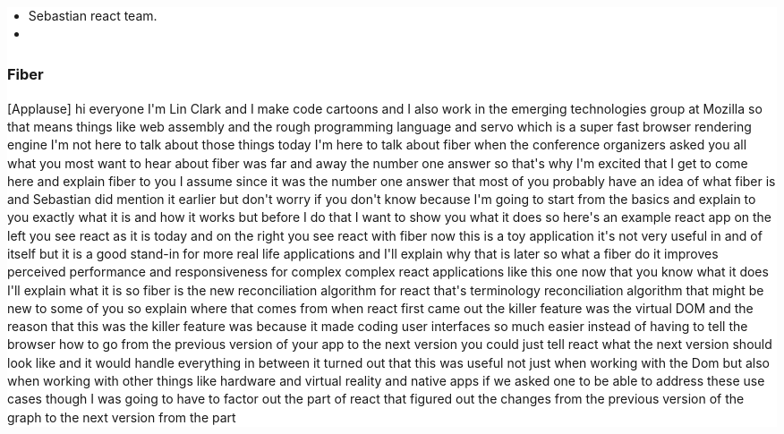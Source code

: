 * Sebastian react team.
* 
### Fiber 
[Applause]
hi everyone I'm Lin Clark and I make
code cartoons and I also work in the
emerging technologies group at Mozilla
so that means things like web assembly
and the rough programming language and
servo which is a super fast browser
rendering engine I'm not here to talk
about those things today I'm here to
talk about fiber when the conference
organizers asked you all what you most
want to hear about fiber was far and
away the number one answer so that's why
I'm excited that I get to come here and
explain fiber to you I assume since it
was the number one answer that most of
you probably have an idea of what fiber
is and Sebastian did mention it earlier
but don't worry if you don't know
because I'm going to start from the
basics and explain to you exactly what
it is and how it works but before I do
that I want to show you what it does so
here's an example react app on the left
you see react as it is today and on the
right you see react with fiber now this
is a toy application it's not very
useful in and of itself but it is a good
stand-in for more real life applications
and I'll explain why that is later so
what a fiber do it improves perceived
performance and responsiveness for
complex complex react applications like
this one now that you know what it does
I'll explain what it is
so fiber is the new reconciliation
algorithm for react
that's terminology reconciliation
algorithm that might be new to some of
you so explain where that comes from
when react first came out the killer
feature was the virtual DOM and the
reason that this was the killer feature
was because it made coding user
interfaces so much easier
instead of having to tell the browser
how to go from the previous version of
your app to the next version you could
just tell react what the next version
should look like and it would handle
everything in between it turned out that
this was useful not just when working
with the Dom but also when working with
other things like hardware and virtual
reality and native apps if we asked one
to be able to address these use cases
though I was going to have to factor out
the part of react that figured out the
changes from the previous version of the
graph to the next version from the part